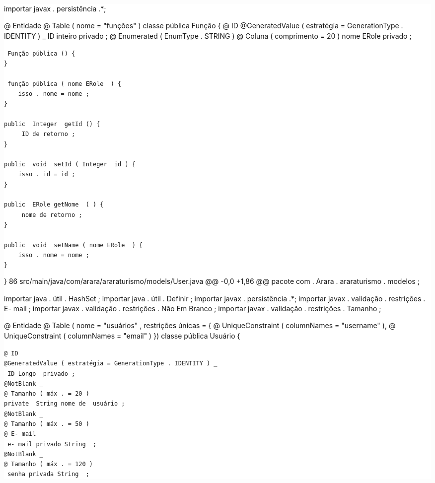 importar  javax . persistência .*;

@ Entidade
@ Table ( nome = "funções" )
 classe  pública Função {
    @ ID
    @GeneratedValue ( estratégia = GenerationType . IDENTITY ) _
     ID inteiro  privado ;
    @ Enumerated ( EnumType . STRING )
    @ Coluna ( comprimento = 20 )
     nome ERole  privado ;

     Função pública () {
    }

     função pública ( nome ERole  ) {
        isso . nome = nome ;
    }

    public  Integer  getId () {
         ID de retorno ;
    }

    public  void  setId ( Integer  id ) {
        isso . id = id ;
    }

    public  ERole getNome  ( ) {
         nome de retorno ;
    }

    public  void  setName ( nome ERole  ) {
        isso . nome = nome ;
    }
} 
 86 src/main/java/com/arara/araraturismo/models/User.java 
@@ -0,0 +1,86 @@
pacote  com . Arara . araraturismo . modelos ;

importar  java . útil . HashSet ;
importar  java . útil . Definir ;
importar  javax . persistência .*;
importar  javax . validação . restrições . E- mail ;
importar  javax . validação . restrições . Não Em Branco ;
importar  javax . validação . restrições . Tamanho ;

@ Entidade
@ Table ( nome = "usuários" ,
        restrições únicas = {
                @ UniqueConstraint ( columnNames = "username" ),
                @ UniqueConstraint ( columnNames = "email" )
        })
 classe  pública Usuário {

    @ ID
    @GeneratedValue ( estratégia = GenerationType . IDENTITY ) _
     ID Longo  privado ;
    @NotBlank _
    @ Tamanho ( máx . = 20 )
    private  String nome de  usuário ;
    @NotBlank _
    @ Tamanho ( máx . = 50 )
    @ E- mail
     e- mail privado String  ;
    @NotBlank _
    @ Tamanho ( máx . = 120 )
     senha privada String  ;
